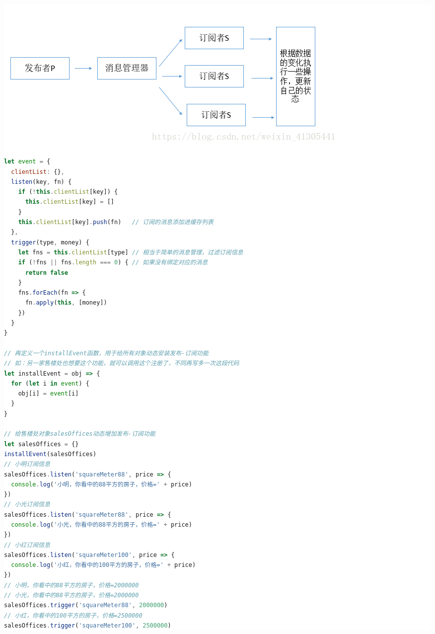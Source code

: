 ![](../../../.vuepress/public/subscibe.png)
```js
let event = {
  clientList: {},
  listen(key, fn) {
    if (!this.clientList[key]) {
      this.clientList[key] = []
    }
    this.clientList[key].push(fn)   // 订阅的消息添加进缓存列表
  },
  trigger(type, money) {
    let fns = this.clientList[type] // 相当于简单的消息管理，过滤订阅信息
    if (!fns || fns.length === 0) { // 如果没有绑定对应的消息
      return false
    }
    fns.forEach(fn => {
      fn.apply(this, [money])
    })
  }
}

// 再定义一个installEvent函数，用于给所有对象动态安装发布-订阅功能
// 如：另一家售楼处也想要这个功能，就可以调用这个注册了，不同再写多一次这段代码
let installEvent = obj => {
  for (let i in event) {
    obj[i] = event[i]
  }
}

// 给售楼处对象salesOffices动态增加发布-订阅功能
let salesOffices = {}
installEvent(salesOffices)
// 小明订阅信息
salesOffices.listen('squareMeter88', price => {
  console.log('小明，你看中的88平方的房子，价格=' + price)
})
// 小光订阅信息
salesOffices.listen('squareMeter88', price => {
  console.log('小光，你看中的88平方的房子，价格=' + price)
})
// 小红订阅信息
salesOffices.listen('squareMeter100', price => {
  console.log('小红，你看中的100平方的房子，价格=' + price)
})
// 小明，你看中的88平方的房子，价格=2000000
// 小光，你看中的88平方的房子，价格=2000000
salesOffices.trigger('squareMeter88', 2000000)
// 小红，你看中的100平方的房子，价格=2500000
salesOffices.trigger('squareMeter100', 2500000)
```